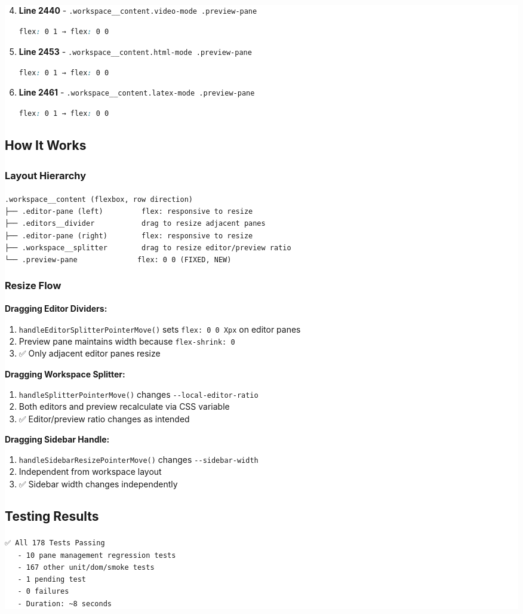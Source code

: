 4. **Line 2440** - `.workspace__content.video-mode .preview-pane`
   ```css
   flex: 0 1 → flex: 0 0
   ```

5. **Line 2453** - `.workspace__content.html-mode .preview-pane`
   ```css
   flex: 0 1 → flex: 0 0
   ```

6. **Line 2461** - `.workspace__content.latex-mode .preview-pane`
   ```css
   flex: 0 1 → flex: 0 0
   ```

## How It Works

### Layout Hierarchy
```
.workspace__content (flexbox, row direction)
├── .editor-pane (left)         flex: responsive to resize
├── .editors__divider           drag to resize adjacent panes
├── .editor-pane (right)        flex: responsive to resize
├── .workspace__splitter        drag to resize editor/preview ratio
└── .preview-pane              flex: 0 0 (FIXED, NEW)
```

### Resize Flow

**Dragging Editor Dividers:**
1. `handleEditorSplitterPointerMove()` sets `flex: 0 0 Xpx` on editor panes
2. Preview pane maintains width because `flex-shrink: 0`
3. ✅ Only adjacent editor panes resize

**Dragging Workspace Splitter:**
1. `handleSplitterPointerMove()` changes `--local-editor-ratio`
2. Both editors and preview recalculate via CSS variable
3. ✅ Editor/preview ratio changes as intended

**Dragging Sidebar Handle:**
1. `handleSidebarResizePointerMove()` changes `--sidebar-width`
2. Independent from workspace layout
3. ✅ Sidebar width changes independently

## Testing Results

```
✅ All 178 Tests Passing
   - 10 pane management regression tests
   - 167 other unit/dom/smoke tests
   - 1 pending test
   - 0 failures
   - Duration: ~8 seconds
```
